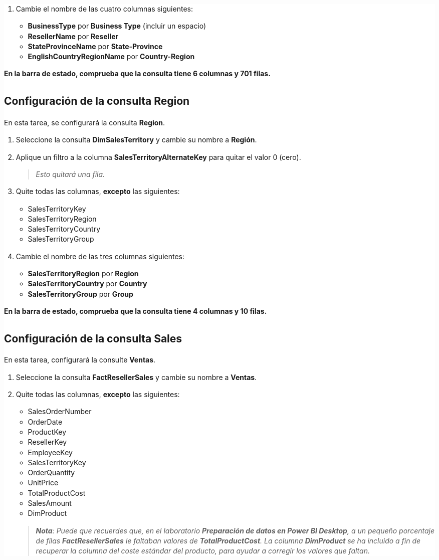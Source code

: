 1. Cambie el nombre de las cuatro columnas siguientes:

    - **BusinessType** por **Business Type** (incluir un espacio)
    - **ResellerName** por **Reseller**
    - **StateProvinceName** por **State-Province**
    - **EnglishCountryRegionName** por **Country-Region**

**En la barra de estado, comprueba que la consulta tiene 6 columnas y 701 filas.**

## Configuración de la consulta Region

En esta tarea, se configurará la consulta **Region**.

1. Seleccione la consulta **DimSalesTerritory** y cambie su nombre a **Región**.

1. Aplique un filtro a la columna **SalesTerritoryAlternateKey** para quitar el valor 0 (cero).

    > *Esto quitará una fila.*

1. Quite todas las columnas, **excepto** las siguientes:

    - SalesTerritoryKey
    - SalesTerritoryRegion
    - SalesTerritoryCountry
    - SalesTerritoryGroup

1. Cambie el nombre de las tres columnas siguientes:

    - **SalesTerritoryRegion** por **Region**
    - **SalesTerritoryCountry** por **Country**
    - **SalesTerritoryGroup** por **Group**

**En la barra de estado, comprueba que la consulta tiene 4 columnas y 10 filas.**

## Configuración de la consulta Sales

En esta tarea, configurará la consulte **Ventas**.

1. Seleccione la consulta **FactResellerSales** y cambie su nombre a **Ventas**.

1. Quite todas las columnas, **excepto** las siguientes:

    - SalesOrderNumber
    - OrderDate
    - ProductKey
    - ResellerKey
    - EmployeeKey
    - SalesTerritoryKey
    - OrderQuantity
    - UnitPrice
    - TotalProductCost
    - SalesAmount
    - DimProduct

    > ***Nota**: Puede que recuerdes que, en el laboratorio **Preparación de datos en Power BI Desktop**, a un pequeño porcentaje de filas **FactResellerSales** le faltaban valores de **TotalProductCost**. La columna **DimProduct** se ha incluido a fin de recuperar la columna del coste estándar del producto, para ayudar a corregir los valores que faltan.*
